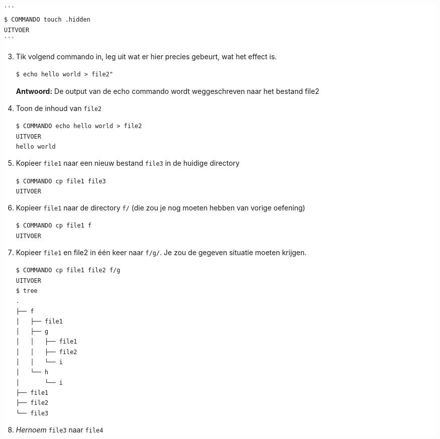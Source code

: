     ```
    $ COMMANDO touch .hidden
    UITVOER
    ```

3. Tik volgend commando in, leg uit wat er hier precies gebeurt, wat het effect is.

    ```
    $ echo hello world > file2"
    ```

    **Antwoord:** De output van de echo commando wordt weggeschreven naar het bestand file2

4. Toon de inhoud van `file2`

    ```
    $ COMMANDO echo hello world > file2
    UITVOER
    hello world
    ```

5. Kopieer `file1` naar een nieuw bestand `file3` in de huidige directory

    ```
    $ COMMANDO cp file1 file3
    UITVOER
    ```

6. Kopieer `file1` naar de directory `f/` (die zou je nog moeten hebben van vorige oefening)

    ```
    $ COMMANDO cp file1 f
    UITVOER
    ```

7. Kopieer `file1` en file2 in één keer naar `f/g/`. Je zou de gegeven situatie moeten krijgen.

    ```
    $ COMMANDO cp file1 file2 f/g
    UITVOER
    $ tree
    .
    ├── f
    │   ├── file1
    │   ├── g
    │   │   ├── file1
    │   │   ├── file2
    │   │   └── i
    │   └── h
    │       └── i
    ├── file1
    ├── file2
    └── file3
    ```

8. *Hernoem* `file3` naar `file4`
